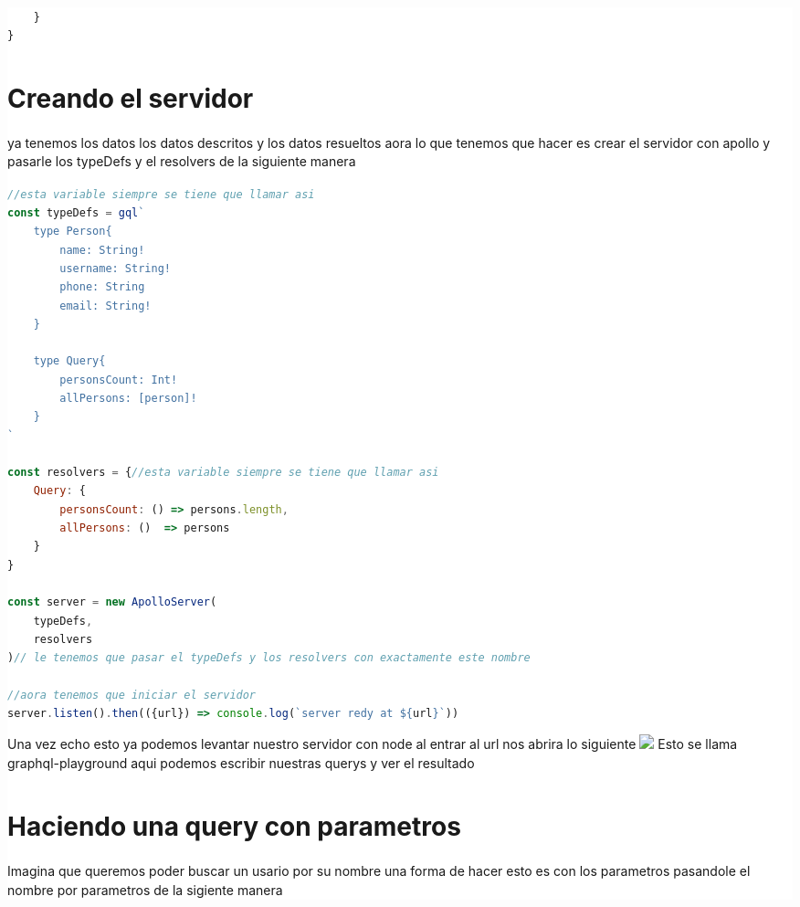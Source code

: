 ```js
    }
}
```

# Creando el servidor 

ya tenemos los datos los datos descritos y los datos resueltos aora lo que tenemos que hacer es crear el servidor con apollo y pasarle los typeDefs y el resolvers de la siguiente manera

```js
//esta variable siempre se tiene que llamar asi
const typeDefs = gql`
    type Person{
        name: String!
        username: String!
        phone: String
        email: String!
    }

    type Query{
        personsCount: Int!
        allPersons: [person]!
    }
`

const resolvers = {//esta variable siempre se tiene que llamar asi
    Query: {
        personsCount: () => persons.length,
        allPersons: ()  => persons   
    }
}

const server = new ApolloServer(
    typeDefs,
    resolvers
)// le tenemos que pasar el typeDefs y los resolvers con exactamente este nombre

//aora tenemos que iniciar el servidor
server.listen().then(({url}) => console.log(`server redy at ${url}`))
```

Una vez echo esto ya podemos levantar nuestro servidor con node al entrar al url nos abrira lo siguiente
![](openUrl.png)
Esto se llama graphql-playground aqui podemos escribir nuestras querys y ver el resultado

# Haciendo una query con parametros

Imagina que queremos poder buscar un usario por su nombre una forma de hacer esto es con los parametros pasandole el nombre por parametros de la sigiente manera 
